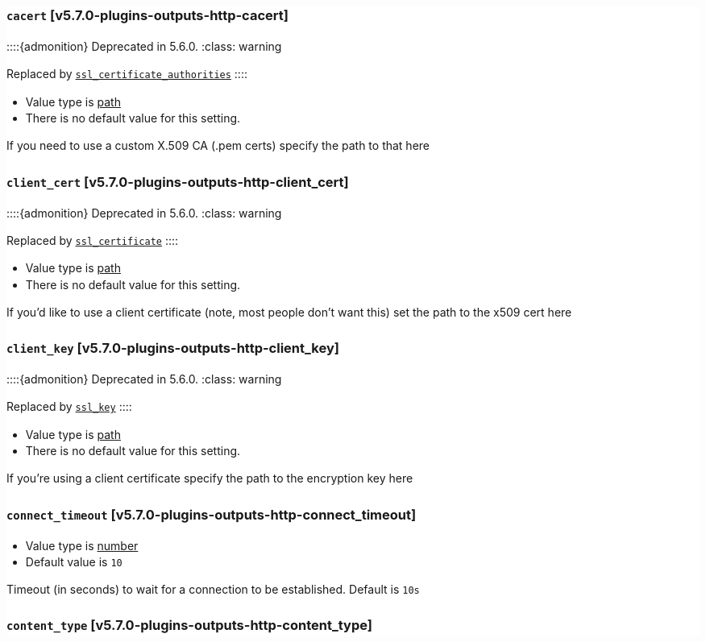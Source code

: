 
### `cacert` [v5.7.0-plugins-outputs-http-cacert]

::::{admonition} Deprecated in 5.6.0.
:class: warning

Replaced by [`ssl_certificate_authorities`](v5-7-0-plugins-outputs-http.md#v5.7.0-plugins-outputs-http-ssl_certificate_authorities)
::::


* Value type is [path](logstash://reference/configuration-file-structure.md#path)
* There is no default value for this setting.

If you need to use a custom X.509 CA (.pem certs) specify the path to that here


### `client_cert` [v5.7.0-plugins-outputs-http-client_cert]

::::{admonition} Deprecated in 5.6.0.
:class: warning

Replaced by [`ssl_certificate`](v5-7-0-plugins-outputs-http.md#v5.7.0-plugins-outputs-http-ssl_certificate)
::::


* Value type is [path](logstash://reference/configuration-file-structure.md#path)
* There is no default value for this setting.

If you’d like to use a client certificate (note, most people don’t want this) set the path to the x509 cert here


### `client_key` [v5.7.0-plugins-outputs-http-client_key]

::::{admonition} Deprecated in 5.6.0.
:class: warning

Replaced by [`ssl_key`](v5-7-0-plugins-outputs-http.md#v5.7.0-plugins-outputs-http-ssl_key)
::::


* Value type is [path](logstash://reference/configuration-file-structure.md#path)
* There is no default value for this setting.

If you’re using a client certificate specify the path to the encryption key here


### `connect_timeout` [v5.7.0-plugins-outputs-http-connect_timeout]

* Value type is [number](logstash://reference/configuration-file-structure.md#number)
* Default value is `10`

Timeout (in seconds) to wait for a connection to be established. Default is `10s`


### `content_type` [v5.7.0-plugins-outputs-http-content_type]
